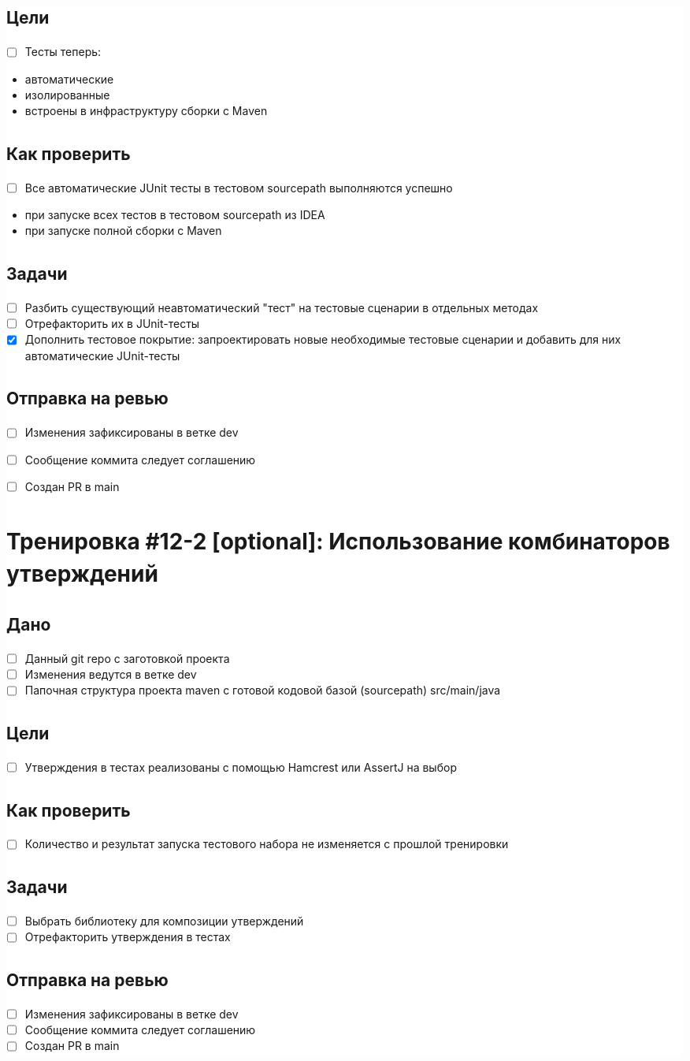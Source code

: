 Цели
----
- [ ] Тесты теперь:
- автоматические
- изолированные
- встроены в инфраструктуру сборки с Maven

Как проверить
-------------
- [ ] Все автоматические JUnit тесты в тестовом sourcepath выполняются успешно 
- при запуске всех тестов в тестовом sourcepath из IDEA
- при запуске полной сборки с Maven

Задачи
------
- [ ] Разбить существующий неавтоматический "тест" на тестовые сценарии в отдельных методах
- [ ] Отрефакторить их в JUnit-тесты
- [x] Дополнить тестовое покрытие: запроектировать новые необходимые тестовые сценарии и добавить для них автоматические JUnit-тесты  

Отправка на ревью
-----------------
- [ ] Изменения зафиксированы в ветке dev
- [ ] Сообщение коммита следует соглашению
- [ ] Создан PR в main


Тренировка #12-2 [optional]: Использование комбинаторов утверждений
==========

Дано
----
- [ ] Данный git repo с заготовкой проекта
- [ ] Изменения ведутся в ветке dev
- [ ] Папочная структура проекта maven c готовой кодовой базой (sourcepath) src/main/java

Цели
----
- [ ] Утверждения в тестах реализованы с помощью Hamcrest или AssertJ на выбор

Как проверить
-------------
- [ ] Количество и результат запуска тестового набора не изменяется с прошлой тренировки

Задачи
------
- [ ] Выбрать библиотеку для композиции утверждений
- [ ] Отрефакторить утверждения в тестах 

Отправка на ревью
-----------------
- [ ] Изменения зафиксированы в ветке dev
- [ ] Сообщение коммита следует соглашению
- [ ] Создан PR в main
